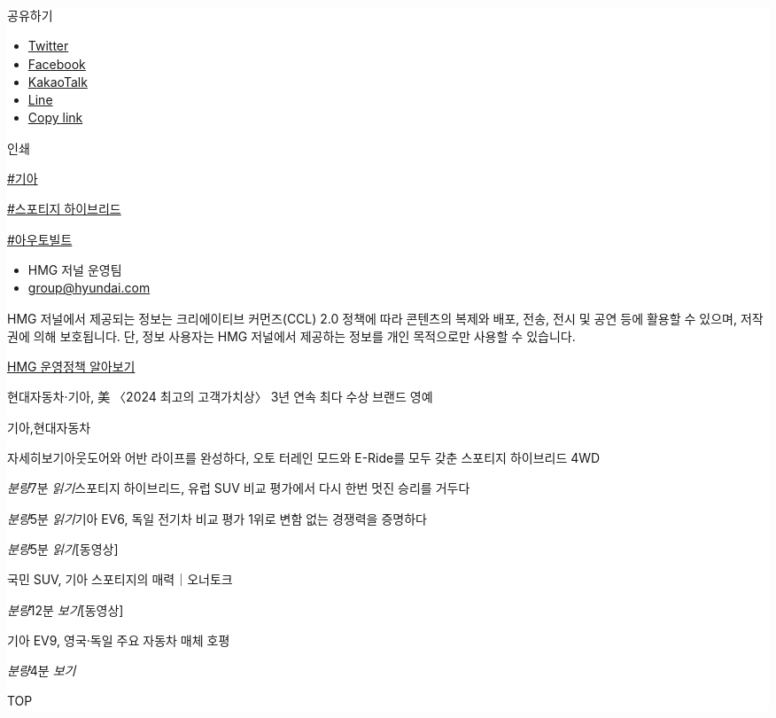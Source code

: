 

공유하기

* [Twitter](# "새창으로 열림")
* [Facebook](# "새창으로 열림")
* [KakaoTalk](# "새창으로 열림")
* [Line](# "새창으로 열림")
* [Copy link](#)

인쇄

[#기아](/tag/723)

[#스포티지 하이브리드](/tag/971)

[#아우토빌트](/tag/2080)



* HMG 저널 운영팀
* [group@hyundai.com](mailto:group@hyundai.com)

HMG 저널에서 제공되는 정보는 크리에이티브 커먼즈(CCL) 2.0 정책에 따라 콘텐츠의 복제와 배포, 전송, 전시 및 공연 등에 활용할 수 있으며, 저작권에 의해 보호됩니다.
단, 정보 사용자는 HMG 저널에서 제공하는 정보를 개인 목적으로만 사용할 수 있습니다.

[HMG 운영정책 알아보기](/footer/operationRegist)

현대자동차·기아, 美 〈2024 최고의 고객가치상〉 3년 연속 최다 수상 브랜드 영예

기아,현대자동차

 자세히보기아웃도어와 어반 라이프를 완성하다, 오토 터레인 모드와 E-Ride를 모두 갖춘 스포티지 하이브리드 4WD

*분량*7분 *읽기*스포티지 하이브리드, 유럽 SUV 비교 평가에서 다시 한번 멋진 승리를 거두다

*분량*5분 *읽기*기아 EV6, 독일 전기차 비교 평가 1위로 변함 없는 경쟁력을 증명하다

*분량*5분 *읽기*[동영상]

국민 SUV, 기아 스포티지의 매력｜오너토크

*분량*12분 *보기*[동영상]

기아 EV9, 영국·독일 주요 자동차 매체 호평

*분량*4분 *보기*

TOP